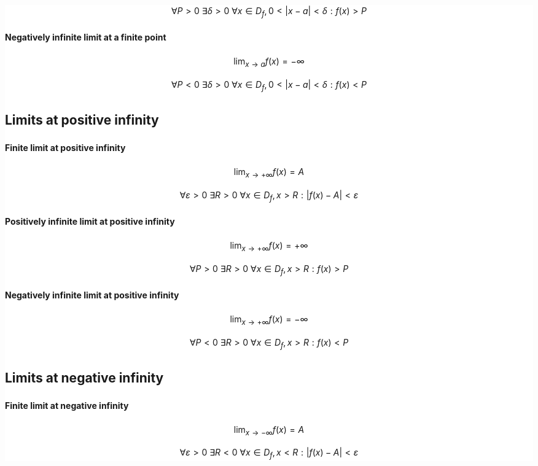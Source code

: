 $$
\forall P > 0\ \exists \delta > 0\ \forall x \in D_f, 0 < |x - a| < \delta: f(x) > P
$$

#### Negatively infinite limit at a finite point

$$
\lim_{x \to a} f(x) = -\infty
$$

$$
\forall P < 0\ \exists \delta > 0\ \forall x \in D_f, 0 < |x - a| < \delta: f(x) < P
$$

## Limits at positive infinity

#### Finite limit at positive infinity

$$
\lim_{x \to +\infty} f(x) = A
$$

$$
\forall \varepsilon > 0\ \exists R > 0\ \forall x \in D_f, x > R: |f(x) - A| < \varepsilon
$$

#### Positively infinite limit at positive infinity

$$
\lim_{x \to +\infty} f(x) = +\infty
$$

$$
\forall P > 0\ \exists R > 0\ \forall x \in D_f, x > R: f(x) > P
$$

#### Negatively infinite limit at positive infinity

$$
\lim_{x \to +\infty} f(x) = -\infty
$$

$$
\forall P < 0\ \exists R > 0\ \forall x \in D_f, x > R: f(x) < P
$$

## Limits at negative infinity

#### Finite limit at negative infinity

$$
\lim_{x \to -\infty} f(x) = A
$$

$$
\forall \varepsilon > 0\ \exists R < 0\ \forall x \in D_f, x < R: |f(x) - A| < \varepsilon
$$
